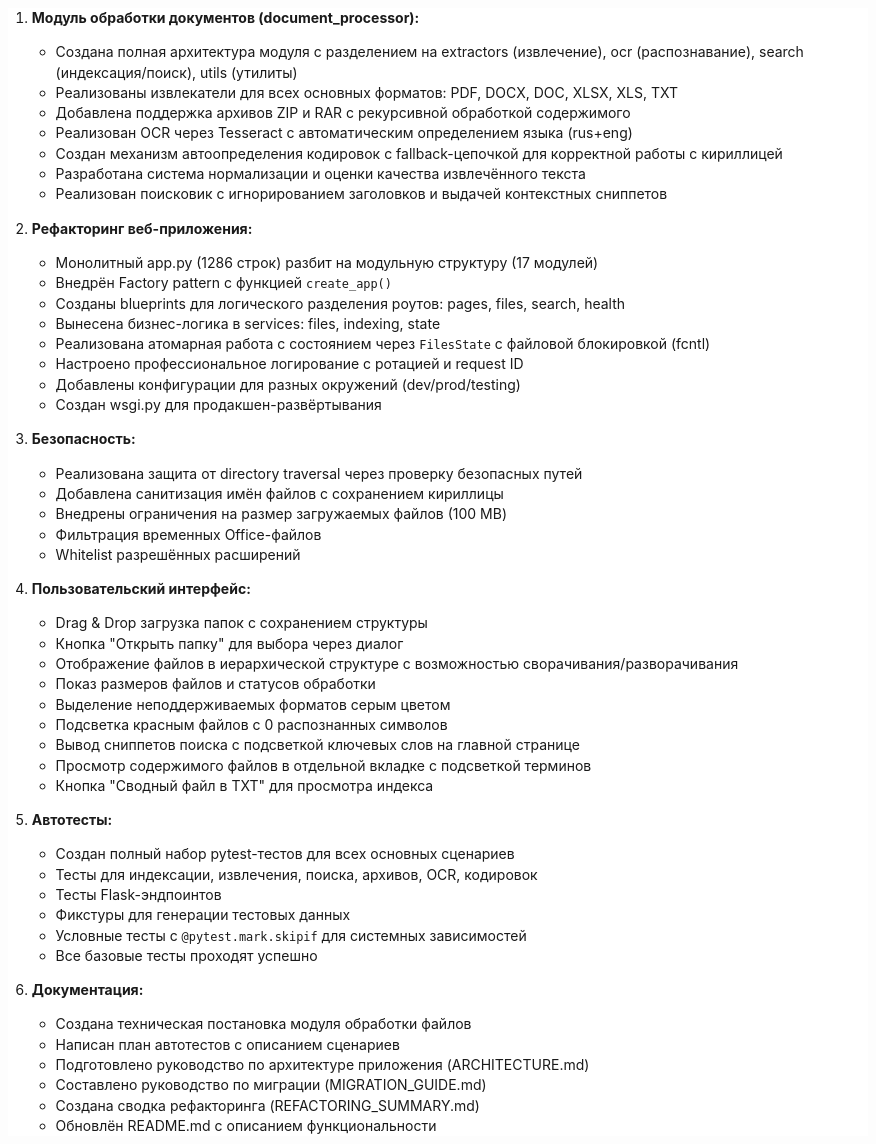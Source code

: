 1. **Модуль обработки документов (document_processor):**
   - Создана полная архитектура модуля с разделением на extractors (извлечение), ocr (распознавание), search (индексация/поиск), utils (утилиты)
   - Реализованы извлекатели для всех основных форматов: PDF, DOCX, DOC, XLSX, XLS, TXT
   - Добавлена поддержка архивов ZIP и RAR с рекурсивной обработкой содержимого
   - Реализован OCR через Tesseract с автоматическим определением языка (rus+eng)
   - Создан механизм автоопределения кодировок с fallback-цепочкой для корректной работы с кириллицей
   - Разработана система нормализации и оценки качества извлечённого текста
   - Реализован поисковик с игнорированием заголовков и выдачей контекстных сниппетов

2. **Рефакторинг веб-приложения:**
   - Монолитный app.py (1286 строк) разбит на модульную структуру (17 модулей)
   - Внедрён Factory pattern с функцией `create_app()`
   - Созданы blueprints для логического разделения роутов: pages, files, search, health
   - Вынесена бизнес-логика в services: files, indexing, state
   - Реализована атомарная работа с состоянием через `FilesState` с файловой блокировкой (fcntl)
   - Настроено профессиональное логирование с ротацией и request ID
   - Добавлены конфигурации для разных окружений (dev/prod/testing)
   - Создан wsgi.py для продакшен-развёртывания

3. **Безопасность:**
   - Реализована защита от directory traversal через проверку безопасных путей
   - Добавлена санитизация имён файлов с сохранением кириллицы
   - Внедрены ограничения на размер загружаемых файлов (100 MB)
   - Фильтрация временных Office-файлов
   - Whitelist разрешённых расширений

4. **Пользовательский интерфейс:**
   - Drag & Drop загрузка папок с сохранением структуры
   - Кнопка "Открыть папку" для выбора через диалог
   - Отображение файлов в иерархической структуре с возможностью сворачивания/разворачивания
   - Показ размеров файлов и статусов обработки
   - Выделение неподдерживаемых форматов серым цветом
   - Подсветка красным файлов с 0 распознанных символов
   - Вывод сниппетов поиска с подсветкой ключевых слов на главной странице
   - Просмотр содержимого файлов в отдельной вкладке с подсветкой терминов
   - Кнопка "Сводный файл в TXT" для просмотра индекса

5. **Автотесты:**
   - Создан полный набор pytest-тестов для всех основных сценариев
   - Тесты для индексации, извлечения, поиска, архивов, OCR, кодировок
   - Тесты Flask-эндпоинтов
   - Фикстуры для генерации тестовых данных
   - Условные тесты с `@pytest.mark.skipif` для системных зависимостей
   - Все базовые тесты проходят успешно

6. **Документация:**
   - Создана техническая постановка модуля обработки файлов
   - Написан план автотестов с описанием сценариев
   - Подготовлено руководство по архитектуре приложения (ARCHITECTURE.md)
   - Составлено руководство по миграции (MIGRATION_GUIDE.md)
   - Создана сводка рефакторинга (REFACTORING_SUMMARY.md)
   - Обновлён README.md с описанием функциональности
